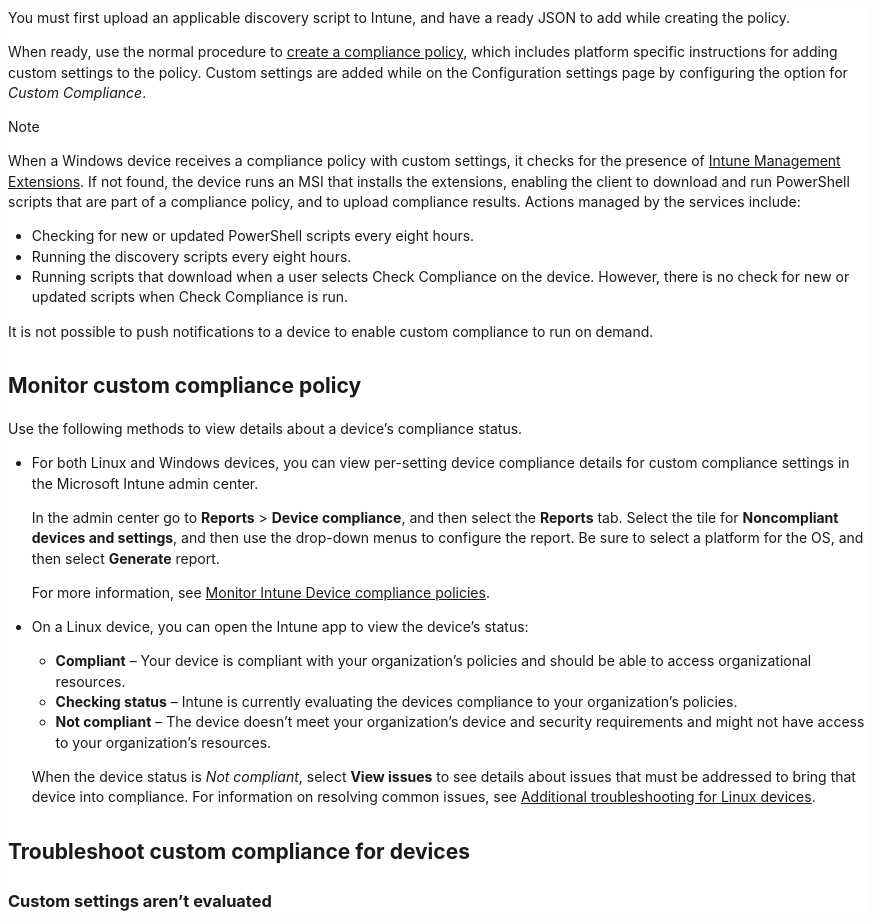 You must first upload an applicable discovery script to Intune, and have a ready JSON to add while creating the policy.

When ready, use the normal procedure to [create a compliance policy](create-compliance-policy.md), which includes platform specific instructions for adding custom settings to the policy. Custom settings are added while on the Configuration settings page by configuring the option for *Custom Compliance*.

> [!NOTE]  
> When a Windows device receives a compliance policy with custom settings, it checks for the presence of [Intune Management Extensions](../apps/intune-management-extension.md). If not found, the device runs an MSI that installs the extensions, enabling the client to download and run PowerShell scripts that are part of a compliance policy, and to upload compliance results. Actions managed by the services include:
>
> - Checking for new or updated PowerShell scripts every eight hours.
> - Running the discovery scripts every eight hours.
> - Running scripts that download when a user selects Check Compliance on the device. However, there is no check for new or updated scripts when Check Compliance is run.
>
> It is not possible to push notifications to a device to enable custom compliance to run on demand.

## Monitor custom compliance policy

Use the following methods to view details about a device’s compliance status.

- For both Linux and Windows devices, you can view per-setting device compliance details for custom compliance settings in the Microsoft Intune admin center.

  In the admin center go to **Reports** > **Device compliance**, and then select the **Reports** tab. Select the tile for **Noncompliant devices and settings**, and then use the drop-down menus to configure the report. Be sure to select a platform for the OS, and then select **Generate** report.

  For more information, see [Monitor Intune Device compliance policies](../protect/compliance-policy-monitor.md).

- On a Linux device, you can open the Intune app to view the device’s status:

  - **Compliant** – Your device is compliant with your organization’s policies and should be able to access organizational resources.
  - **Checking status** – Intune is currently evaluating the devices compliance to your organization’s policies.
  - **Not compliant** – The device doesn’t meet your organization’s device and security requirements and might not have access to your organization’s resources.

  When the device status is *Not compliant*, select **View issues** to see details about issues that must be addressed to bring that device into compliance. For information on resolving common issues, see [Additional troubleshooting for Linux devices](#additional-troubleshooting-for-linux-devices).

## Troubleshoot custom compliance for devices

### Custom settings aren’t evaluated
